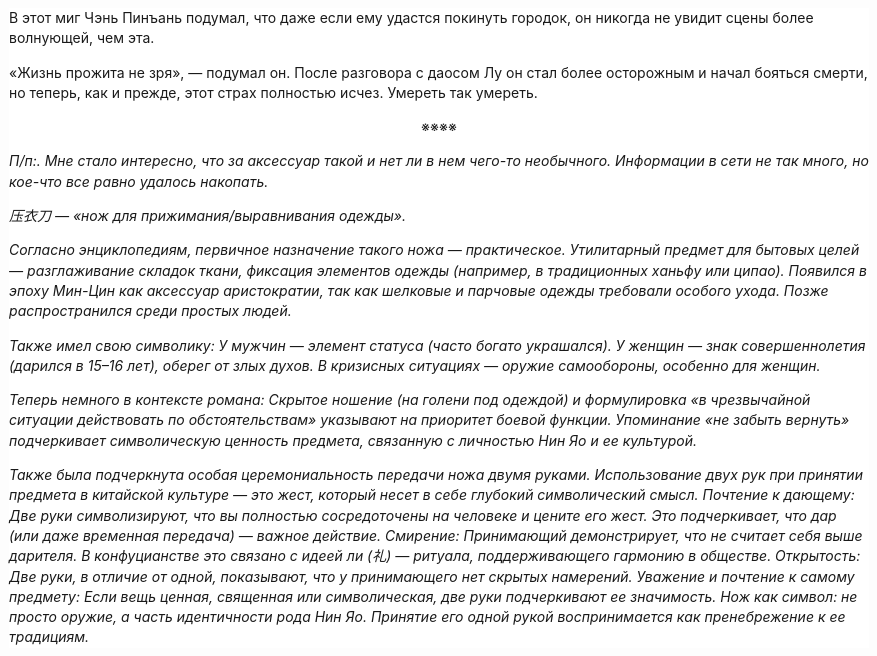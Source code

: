 В этот миг Чэнь Пинъань подумал, что даже если ему удастся покинуть городок, он никогда не увидит сцены более волнующей, чем эта.

«Жизнь прожита не зря», — подумал он. После разговора с даосом Лу он стал более осторожным и начал бояться смерти, но теперь, как и прежде, этот страх полностью исчез. Умереть так умереть.

<div align="center"><div align="center">※※※※</div></div>

<span style="font-style:italic">П/п:. Мне стало интересно, что за аксессуар такой и нет ли в нем чего-то необычного. Информации в сети не так много, но кое-что все равно удалось накопать.</span>

<span style="font-style:italic">压衣刀</span><span style="font-style:italic"> — «нож для прижимания/выравнивания одежды».</span>

<span style="font-style:italic">Согласно энциклопедиям, первичное назначение такого ножа — практическое. Утилитарный предмет для бытовых целей — разглаживание складок ткани, фиксация элементов одежды (например, в традиционных ханьфу или ципао). Появился в эпоху Мин-Цин как аксессуар аристократии, так как шелковые и парчовые одежды требовали особого ухода. Позже распространился среди простых людей.</span>

<span style="font-style:italic">Также имел свою символику: У мужчин — элемент статуса (часто богато украшался). У женщин — знак совершеннолетия (дарился в 15–16 лет), оберег от злых духов. В кризисных ситуациях — оружие самообороны, особенно для женщин.</span>

<span style="font-style:italic">Теперь немного в контексте романа: Скрытое ношение (на голени под одеждой) и формулировка «в чрезвычайной ситуации действовать по обстоятельствам» указывают на приоритет боевой функции. Упоминание «не забыть вернуть» подчеркивает символическую ценность предмета, связанную с личностью Нин Яо и ее культурой.</span>

<span style="font-style:italic">Также была подчеркнута особая церемониальность передачи ножа двумя руками. Использование двух рук при принятии предмета в китайской культуре — это жест, который несет в себе глубокий символический смысл. Почтение к дающему: Две руки символизируют, что вы полностью сосредоточены на человеке и цените его жест. Это подчеркивает, что дар (или даже временная передача) — важное действие. Смирение: Принимающий демонстрирует, что не считает себя выше дарителя. В конфуцианстве это связано с идеей ли (</span><span style="font-style:italic">礼</span><span style="font-style:italic">) — ритуала, поддерживающего гармонию в обществе. Открытость: Две руки, в отличие от одной, показывают, что у принимающего нет скрытых намерений. Уважение и почтение к самому предмету: Если вещь ценная, священная или символическая, две руки подчеркивают ее значимость. Нож как символ: не просто оружие, а часть идентичности рода Нин Яо. Принятие его одной рукой воспринимается как пренебрежение к ее традициям.</span>